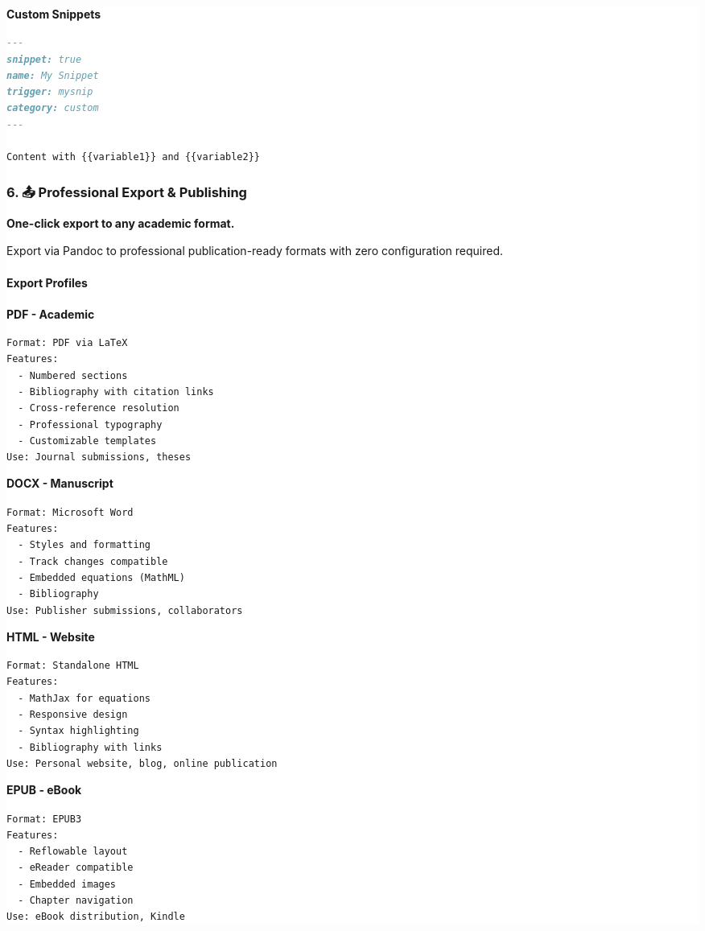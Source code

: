 **Custom Snippets**

```markdown
---
snippet: true
name: My Snippet
trigger: mysnip
category: custom
---

Content with {{variable1}} and {{variable2}}
```

### 6. 📤 Professional Export & Publishing

**One-click export to any academic format.**

Export via Pandoc to professional publication-ready formats with zero configuration required.

#### Export Profiles

**PDF - Academic**
```
Format: PDF via LaTeX
Features:
  - Numbered sections
  - Bibliography with citation links
  - Cross-reference resolution
  - Professional typography
  - Customizable templates
Use: Journal submissions, theses
```

**DOCX - Manuscript**
```
Format: Microsoft Word
Features:
  - Styles and formatting
  - Track changes compatible
  - Embedded equations (MathML)
  - Bibliography
Use: Publisher submissions, collaborators
```

**HTML - Website**
```
Format: Standalone HTML
Features:
  - MathJax for equations
  - Responsive design
  - Syntax highlighting
  - Bibliography with links
Use: Personal website, blog, online publication
```

**EPUB - eBook**
```
Format: EPUB3
Features:
  - Reflowable layout
  - eReader compatible
  - Embedded images
  - Chapter navigation
Use: eBook distribution, Kindle
```
